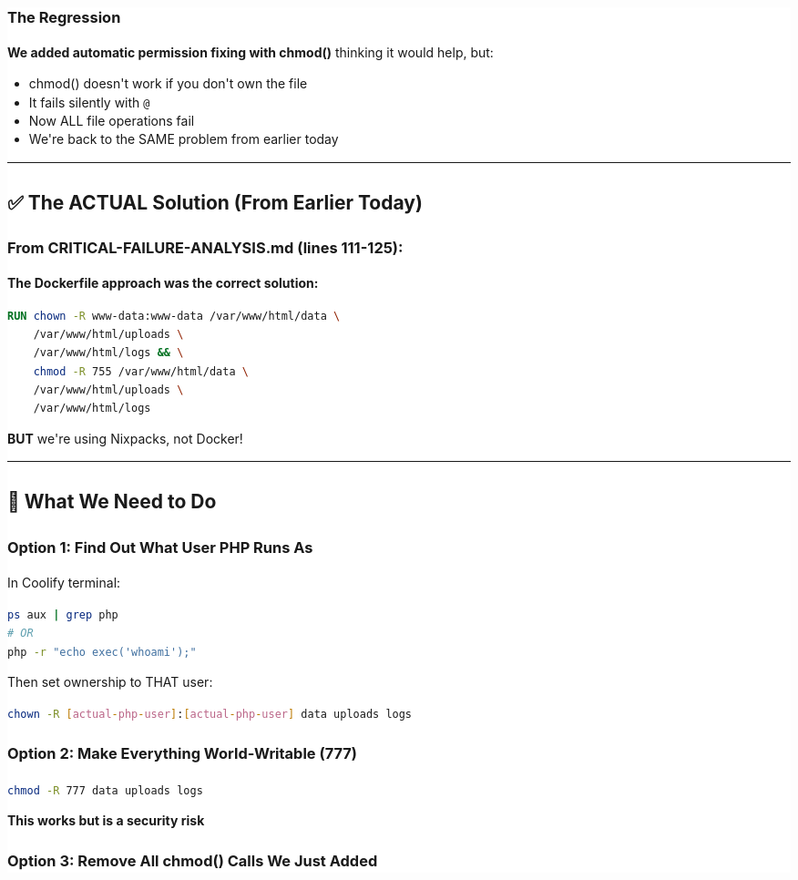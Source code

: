 ### The Regression

**We added automatic permission fixing with chmod()** thinking it would help, but:
- chmod() doesn't work if you don't own the file
- It fails silently with `@`
- Now ALL file operations fail
- We're back to the SAME problem from earlier today

---

## ✅ The ACTUAL Solution (From Earlier Today)

### From CRITICAL-FAILURE-ANALYSIS.md (lines 111-125):

**The Dockerfile approach was the correct solution:**

```dockerfile
RUN chown -R www-data:www-data /var/www/html/data \
    /var/www/html/uploads \
    /var/www/html/logs && \
    chmod -R 755 /var/www/html/data \
    /var/www/html/uploads \
    /var/www/html/logs
```

**BUT** we're using Nixpacks, not Docker!

---

## 🔧 What We Need to Do

### Option 1: Find Out What User PHP Runs As

In Coolify terminal:
```bash
ps aux | grep php
# OR
php -r "echo exec('whoami');"
```

Then set ownership to THAT user:
```bash
chown -R [actual-php-user]:[actual-php-user] data uploads logs
```

### Option 2: Make Everything World-Writable (777)

```bash
chmod -R 777 data uploads logs
```

**This works but is a security risk**

### Option 3: Remove All chmod() Calls We Just Added
